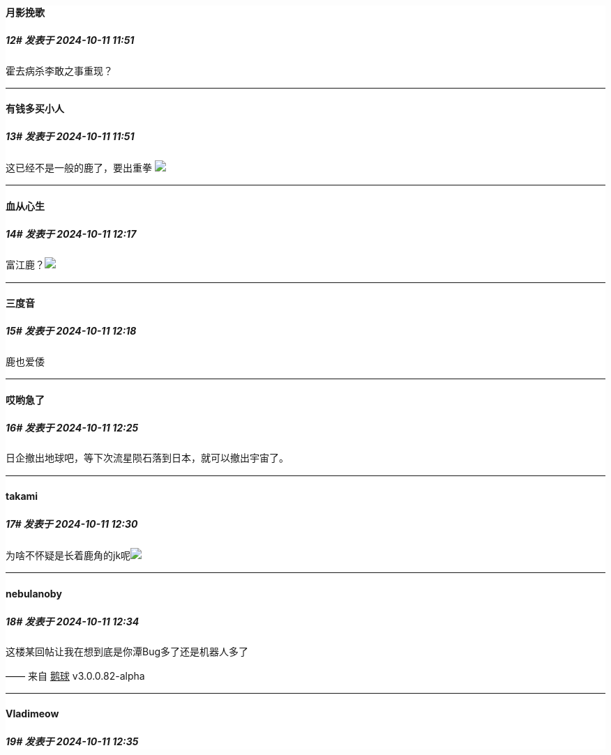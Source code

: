 ####  月影挽歌  
##### 12#       发表于 2024-10-11 11:51

霍去病杀李敢之事重现？

*****

####  有钱多买小人  
##### 13#       发表于 2024-10-11 11:51

这已经不是一般的鹿了，要出重拳
<img src="https://p.sda1.dev/19/b3286145512f1e07db81141dbcb0aded/image.jpg" referrerpolicy="no-referrer">

*****

####  血从心生  
##### 14#       发表于 2024-10-11 12:17

富江鹿？<img src="https://static.saraba1st.com/image/smiley/face2017/111.png" referrerpolicy="no-referrer">

*****

####  三度音  
##### 15#       发表于 2024-10-11 12:18

鹿也爱倭

*****

####  哎哟急了  
##### 16#       发表于 2024-10-11 12:25

日企撤出地球吧，等下次流星陨石落到日本，就可以撤出宇宙了。

*****

####  takami  
##### 17#       发表于 2024-10-11 12:30

为啥不怀疑是长着鹿角的jk呢<img src="https://static.saraba1st.com/image/smiley/face2017/037.png" referrerpolicy="no-referrer">

*****

####  nebulanoby  
##### 18#       发表于 2024-10-11 12:34

这楼某回帖让我在想到底是你潭Bug多了还是机器人多了

—— 来自 [鹅球](https://www.pgyer.com/xfPejhuq) v3.0.0.82-alpha

*****

####  Vladimeow  
##### 19#       发表于 2024-10-11 12:35
